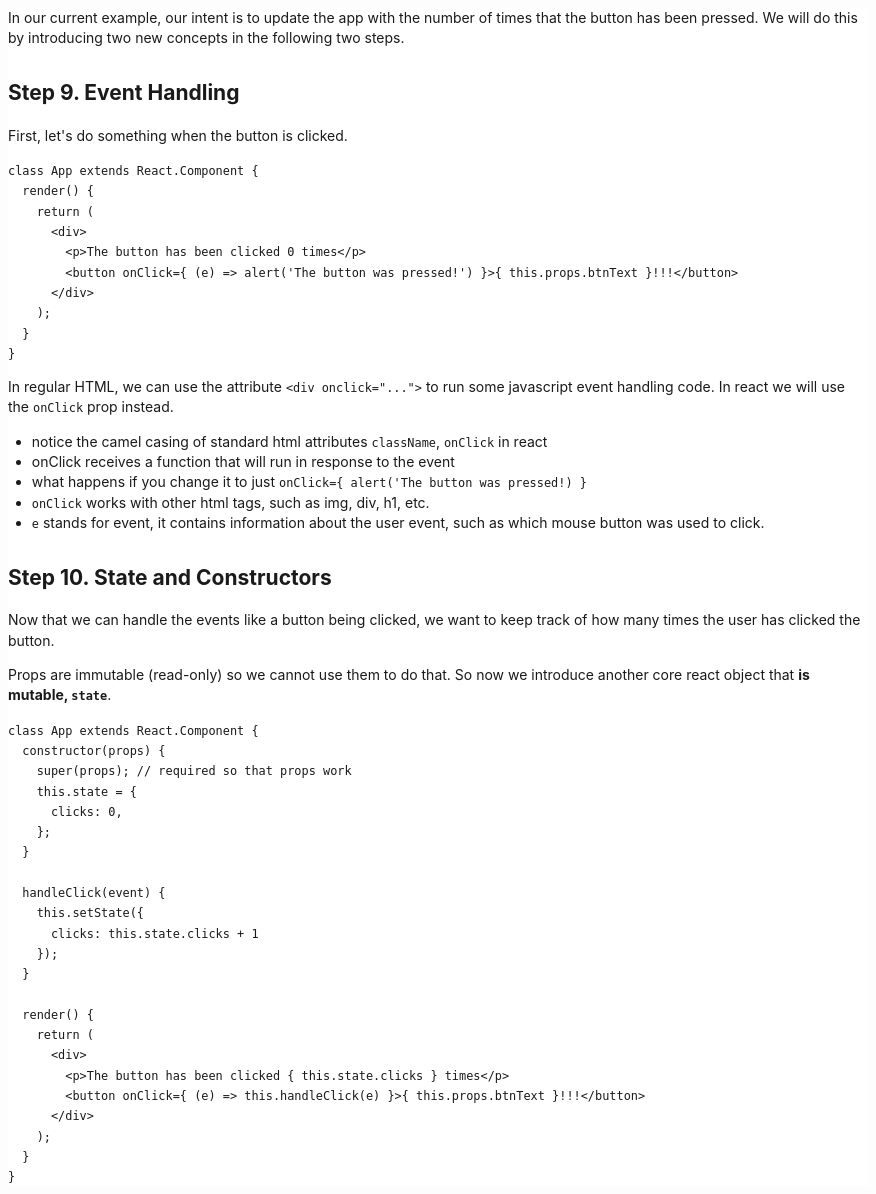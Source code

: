 In our current example, our intent is to update the app with the number of times that the button has been pressed. We will do this by introducing two new concepts in the following two steps.

## Step 9. Event Handling

First, let's do something when the button is clicked. 

```JSX
class App extends React.Component {
  render() {
    return (
      <div>
        <p>The button has been clicked 0 times</p>
        <button onClick={ (e) => alert('The button was pressed!') }>{ this.props.btnText }!!!</button>
      </div>
    );
  }
}
```

In regular HTML, we can use the attribute `<div onclick="...">` to run some javascript event handling code. In react we will use the `onClick` prop instead.

- notice the camel casing of standard html attributes `className`, `onClick` in react
- onClick receives a function that will run in response to the event
- what happens if you change it to just `onClick={ alert('The button was pressed!) }`
- `onClick` works with other html tags, such as img, div, h1, etc.
- `e` stands for event, it contains information about the user event, such as which mouse button was used to click.


## Step 10. State and Constructors

Now that we can handle the events like a button being clicked, we want to keep track of how many times the user has clicked the button.

Props are immutable (read-only) so we cannot use them to do that. So now we introduce another core react object that **is mutable, `state`**. 

```JSX
class App extends React.Component {
  constructor(props) {
    super(props); // required so that props work
    this.state = {
      clicks: 0,
    };
  }

  handleClick(event) {
    this.setState({
      clicks: this.state.clicks + 1
    });
  }

  render() {
    return (
      <div>
        <p>The button has been clicked { this.state.clicks } times</p>
        <button onClick={ (e) => this.handleClick(e) }>{ this.props.btnText }!!!</button>
      </div>
    );
  }
}
```
